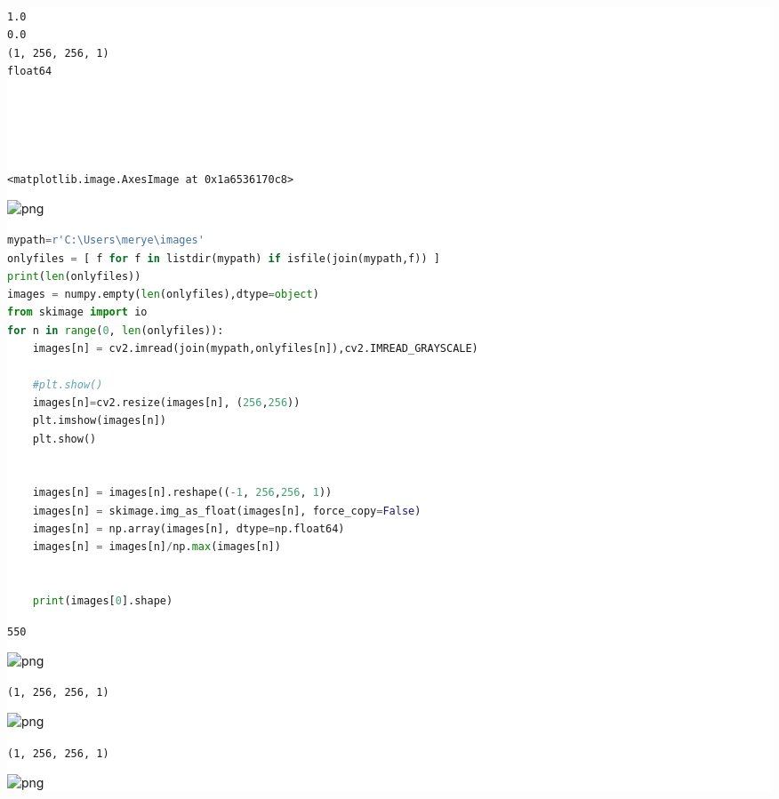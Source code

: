 
    1.0
    0.0
    (1, 256, 256, 1)
    float64
    




    <matplotlib.image.AxesImage at 0x1a6536170c8>




![png](output_1_5.png)



```python
mypath=r'C:\Users\merye\images'
onlyfiles = [ f for f in listdir(mypath) if isfile(join(mypath,f)) ]
print(len(onlyfiles))
images = numpy.empty(len(onlyfiles),dtype=object)
from skimage import io
for n in range(0, len(onlyfiles)):
    images[n] = cv2.imread(join(mypath,onlyfiles[n]),cv2.IMREAD_GRAYSCALE)
    
    #plt.show()
    images[n]=cv2.resize(images[n], (256,256))
    plt.imshow(images[n])
    plt.show()
    
    
    images[n] = images[n].reshape((-1, 256,256, 1))
    images[n] = skimage.img_as_float(images[n], force_copy=False)  
    images[n] = np.array(images[n], dtype=np.float64)
    images[n] = images[n]/np.max(images[n])
    
    
    print(images[0].shape)
```

    550
    


![png](output_2_1.png)


    (1, 256, 256, 1)
    


![png](output_2_3.png)


    (1, 256, 256, 1)
    


![png](output_2_5.png)
